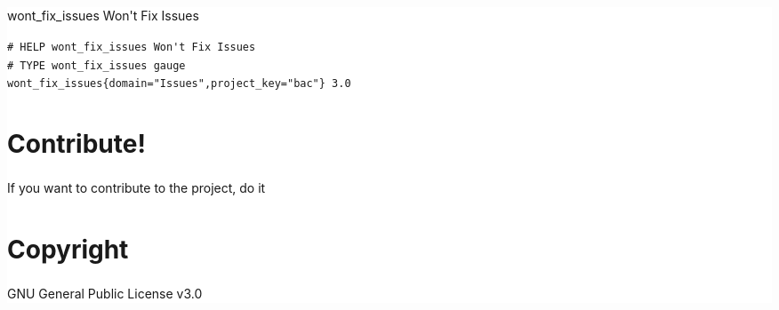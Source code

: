wont_fix_issues Won't Fix Issues
```
# HELP wont_fix_issues Won't Fix Issues
# TYPE wont_fix_issues gauge
wont_fix_issues{domain="Issues",project_key="bac"} 3.0
```

# Contribute!

If you want to contribute to the project, do it

# Copyright

GNU General Public License v3.0






